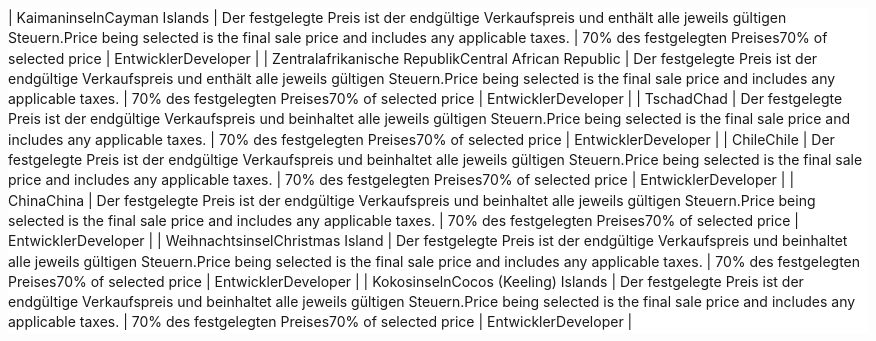 | <span data-ttu-id="8f24e-277">Kaimaninseln</span><span class="sxs-lookup"><span data-stu-id="8f24e-277">Cayman Islands</span></span>                   | <span data-ttu-id="8f24e-278">Der festgelegte Preis ist der endgültige Verkaufspreis und enthält alle jeweils gültigen Steuern.</span><span class="sxs-lookup"><span data-stu-id="8f24e-278">Price being selected is the final sale price and includes any applicable taxes.</span></span>                                                                   | <span data-ttu-id="8f24e-279">70% des festgelegten Preises</span><span class="sxs-lookup"><span data-stu-id="8f24e-279">70% of selected price</span></span>                 | <span data-ttu-id="8f24e-280">Entwickler</span><span class="sxs-lookup"><span data-stu-id="8f24e-280">Developer</span></span>          |
| <span data-ttu-id="8f24e-281">Zentralafrikanische Republik</span><span class="sxs-lookup"><span data-stu-id="8f24e-281">Central African Republic</span></span>         | <span data-ttu-id="8f24e-282">Der festgelegte Preis ist der endgültige Verkaufspreis und enthält alle jeweils gültigen Steuern.</span><span class="sxs-lookup"><span data-stu-id="8f24e-282">Price being selected is the final sale price and includes any applicable taxes.</span></span>                                                                   | <span data-ttu-id="8f24e-283">70% des festgelegten Preises</span><span class="sxs-lookup"><span data-stu-id="8f24e-283">70% of selected price</span></span>                 | <span data-ttu-id="8f24e-284">Entwickler</span><span class="sxs-lookup"><span data-stu-id="8f24e-284">Developer</span></span>          |
| <span data-ttu-id="8f24e-285">Tschad</span><span class="sxs-lookup"><span data-stu-id="8f24e-285">Chad</span></span>                             | <span data-ttu-id="8f24e-286">Der festgelegte Preis ist der endgültige Verkaufspreis und beinhaltet alle jeweils gültigen Steuern.</span><span class="sxs-lookup"><span data-stu-id="8f24e-286">Price being selected is the final sale price and includes any applicable taxes.</span></span>                                                                   | <span data-ttu-id="8f24e-287">70% des festgelegten Preises</span><span class="sxs-lookup"><span data-stu-id="8f24e-287">70% of selected price</span></span>                 | <span data-ttu-id="8f24e-288">Entwickler</span><span class="sxs-lookup"><span data-stu-id="8f24e-288">Developer</span></span>          |
| <span data-ttu-id="8f24e-289">Chile</span><span class="sxs-lookup"><span data-stu-id="8f24e-289">Chile</span></span>                            | <span data-ttu-id="8f24e-290">Der festgelegte Preis ist der endgültige Verkaufspreis und beinhaltet alle jeweils gültigen Steuern.</span><span class="sxs-lookup"><span data-stu-id="8f24e-290">Price being selected is the final sale price and includes any applicable taxes.</span></span>  | <span data-ttu-id="8f24e-291">70% des festgelegten Preises</span><span class="sxs-lookup"><span data-stu-id="8f24e-291">70% of selected price</span></span>                 | <span data-ttu-id="8f24e-292">Entwickler</span><span class="sxs-lookup"><span data-stu-id="8f24e-292">Developer</span></span>          |
| <span data-ttu-id="8f24e-293">China</span><span class="sxs-lookup"><span data-stu-id="8f24e-293">China</span></span>                            | <span data-ttu-id="8f24e-294">Der festgelegte Preis ist der endgültige Verkaufspreis und beinhaltet alle jeweils gültigen Steuern.</span><span class="sxs-lookup"><span data-stu-id="8f24e-294">Price being selected is the final sale price and includes any applicable taxes.</span></span>  | <span data-ttu-id="8f24e-295">70% des festgelegten Preises</span><span class="sxs-lookup"><span data-stu-id="8f24e-295">70% of selected price</span></span>                 | <span data-ttu-id="8f24e-296">Entwickler</span><span class="sxs-lookup"><span data-stu-id="8f24e-296">Developer</span></span>          |
| <span data-ttu-id="8f24e-297">Weihnachtsinsel</span><span class="sxs-lookup"><span data-stu-id="8f24e-297">Christmas Island</span></span>                 | <span data-ttu-id="8f24e-298">Der festgelegte Preis ist der endgültige Verkaufspreis und beinhaltet alle jeweils gültigen Steuern.</span><span class="sxs-lookup"><span data-stu-id="8f24e-298">Price being selected is the final sale price and includes any applicable taxes.</span></span>                                                                   | <span data-ttu-id="8f24e-299">70% des festgelegten Preises</span><span class="sxs-lookup"><span data-stu-id="8f24e-299">70% of selected price</span></span>                 | <span data-ttu-id="8f24e-300">Entwickler</span><span class="sxs-lookup"><span data-stu-id="8f24e-300">Developer</span></span>          |
| <span data-ttu-id="8f24e-301">Kokosinseln</span><span class="sxs-lookup"><span data-stu-id="8f24e-301">Cocos (Keeling) Islands</span></span>          | <span data-ttu-id="8f24e-302">Der festgelegte Preis ist der endgültige Verkaufspreis und beinhaltet alle jeweils gültigen Steuern.</span><span class="sxs-lookup"><span data-stu-id="8f24e-302">Price being selected is the final sale price and includes any applicable taxes.</span></span>                                                                   | <span data-ttu-id="8f24e-303">70% des festgelegten Preises</span><span class="sxs-lookup"><span data-stu-id="8f24e-303">70% of selected price</span></span>                 | <span data-ttu-id="8f24e-304">Entwickler</span><span class="sxs-lookup"><span data-stu-id="8f24e-304">Developer</span></span>          |
